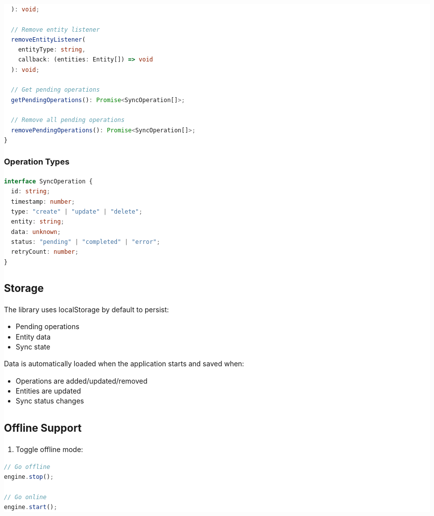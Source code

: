 ```typescript
  ): void;
  
  // Remove entity listener
  removeEntityListener(
    entityType: string,
    callback: (entities: Entity[]) => void
  ): void;
  
  // Get pending operations
  getPendingOperations(): Promise<SyncOperation[]>;
  
  // Remove all pending operations
  removePendingOperations(): Promise<SyncOperation[]>;
}
```

### Operation Types

```typescript
interface SyncOperation {
  id: string;
  timestamp: number;
  type: "create" | "update" | "delete";
  entity: string;
  data: unknown;
  status: "pending" | "completed" | "error";
  retryCount: number;
}
```

## Storage

The library uses localStorage by default to persist:
- Pending operations
- Entity data
- Sync state

Data is automatically loaded when the application starts and saved when:
- Operations are added/updated/removed
- Entities are updated
- Sync status changes

## Offline Support

1. Toggle offline mode:
```typescript
// Go offline
engine.stop();

// Go online
engine.start();
```
